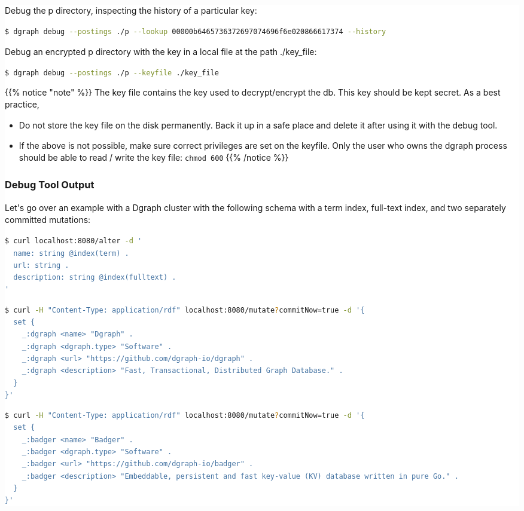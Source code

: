 Debug the p directory, inspecting the history of a particular key:

```sh
$ dgraph debug --postings ./p --lookup 00000b6465736372697074696f6e020866617374 --history
```

Debug an encrypted p directory with the key in a local file at the path  ./key_file:

```sh
$ dgraph debug --postings ./p --keyfile ./key_file
```


{{% notice "note" %}}
The key file contains the key used to decrypt/encrypt the db. This key should be kept secret. As a best practice, 

- Do not store the key file on the disk permanently. Back it up in a safe place and delete it after using it with the debug tool.

- If the above is not possible, make sure correct privileges are set on the keyfile. Only the user who owns the dgraph process should be able to read / write the key file: `chmod 600` 
{{% /notice %}}

### Debug Tool Output

Let's go over an example with a Dgraph cluster with the following schema with a term index, full-text index, and two separately committed mutations:

```sh
$ curl localhost:8080/alter -d '
  name: string @index(term) .
  url: string .
  description: string @index(fulltext) .
'
```

```sh
$ curl -H "Content-Type: application/rdf" localhost:8080/mutate?commitNow=true -d '{
  set {
    _:dgraph <name> "Dgraph" .
    _:dgraph <dgraph.type> "Software" .
    _:dgraph <url> "https://github.com/dgraph-io/dgraph" .
    _:dgraph <description> "Fast, Transactional, Distributed Graph Database." .
  }
}'
```

```sh
$ curl -H "Content-Type: application/rdf" localhost:8080/mutate?commitNow=true -d '{
  set {
    _:badger <name> "Badger" .
    _:badger <dgraph.type> "Software" .
    _:badger <url> "https://github.com/dgraph-io/badger" .
    _:badger <description> "Embeddable, persistent and fast key-value (KV) database written in pure Go." .
  }
}'
```
